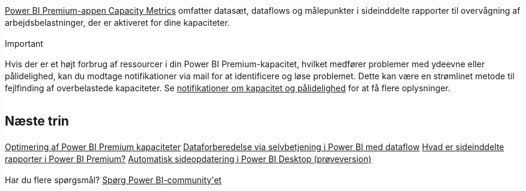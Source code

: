 [Power BI Premium-appen Capacity Metrics](service-admin-premium-monitor-capacity.md) omfatter datasæt, dataflows og målepunkter i sideinddelte rapporter til overvågning af arbejdsbelastninger, der er aktiveret for dine kapaciteter. 


> [!IMPORTANT]
> Hvis der er et højt forbrug af ressourcer i din Power BI Premium-kapacitet, hvilket medfører problemer med ydeevne eller pålidelighed, kan du modtage notifikationer via mail for at identificere og løse problemet. Dette kan være en strømlinet metode til fejlfinding af overbelastede kapaciteter. Se [notifikationer om kapacitet og pålidelighed](service-interruption-notifications.md#capacity-and-reliability-notifications) for at få flere oplysninger.


## <a name="next-steps"></a>Næste trin

[Optimering af Power BI Premium kapaciteter](service-premium-capacity-optimize.md)
[Dataforberedelse via selvbetjening i Power BI med dataflow](../transform-model/dataflows/dataflows-introduction-self-service.md)
[Hvad er sideinddelte rapporter i Power BI Premium?](../paginated-reports/paginated-reports-report-builder-power-bi.md)
[Automatisk sideopdatering i Power BI Desktop (prøveversion)](../create-reports/desktop-automatic-page-refresh.md)

Har du flere spørgsmål? [Spørg Power BI-community'et](https://community.powerbi.com/)